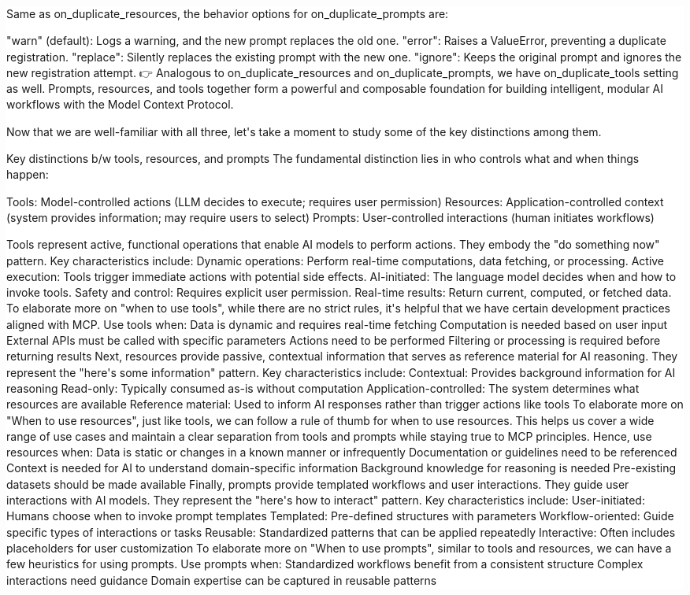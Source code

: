 Same as on_duplicate_resources, the behavior options for on_duplicate_prompts are:

"warn" (default): Logs a warning, and the new prompt replaces the old one.
"error": Raises a ValueError, preventing a duplicate registration.
"replace": Silently replaces the existing prompt with the new one.
"ignore": Keeps the original prompt and ignores the new registration attempt.
👉
Analogous to on_duplicate_resources and on_duplicate_prompts, we have on_duplicate_tools setting as well.
Prompts, resources, and tools together form a powerful and composable foundation for building intelligent, modular AI workflows with the Model Context Protocol.

Now that we are well-familiar with all three, let's take a moment to study some of the key distinctions among them.

Key distinctions b/w tools, resources, and prompts
The fundamental distinction lies in who controls what and when things happen:

Tools: Model-controlled actions (LLM decides to execute; requires user permission)
Resources: Application-controlled context (system provides information; may require users to select)
Prompts: User-controlled interactions (human initiates workflows)

Tools represent active, functional operations that enable AI models to perform actions. They embody the "do something now" pattern.
Key characteristics include:
Dynamic operations: Perform real-time computations, data fetching, or processing.
Active execution: Tools trigger immediate actions with potential side effects.
AI-initiated: The language model decides when and how to invoke tools.
Safety and control: Requires explicit user permission.
Real-time results: Return current, computed, or fetched data.
To elaborate more on "when to use tools", while there are no strict rules, it's helpful that we have certain development practices aligned with MCP. Use tools when:
Data is dynamic and requires real-time fetching
Computation is needed based on user input
External APIs must be called with specific parameters
Actions need to be performed
Filtering or processing is required before returning results
Next, resources provide passive, contextual information that serves as reference material for AI reasoning. They represent the "here's some information" pattern.
Key characteristics include:
Contextual: Provides background information for AI reasoning
Read-only: Typically consumed as-is without computation
Application-controlled: The system determines what resources are available
Reference material: Used to inform AI responses rather than trigger actions like tools
To elaborate more on "When to use resources", just like tools, we can follow a rule of thumb for when to use resources. This helps us cover a wide range of use cases and maintain a clear separation from tools and prompts while staying true to MCP principles. Hence, use resources when:
Data is static or changes in a known manner or infrequently
Documentation or guidelines need to be referenced
Context is needed for AI to understand domain-specific information
Background knowledge for reasoning is needed
Pre-existing datasets should be made available
Finally, prompts provide templated workflows and user interactions. They guide user interactions with AI models. They represent the "here's how to interact" pattern.
Key characteristics include:
User-initiated: Humans choose when to invoke prompt templates
Templated: Pre-defined structures with parameters
Workflow-oriented: Guide specific types of interactions or tasks
Reusable: Standardized patterns that can be applied repeatedly
Interactive: Often includes placeholders for user customization
To elaborate more on "When to use prompts", similar to tools and resources, we can have a few heuristics for using prompts. Use prompts when:
Standardized workflows benefit from a consistent structure
Complex interactions need guidance
Domain expertise can be captured in reusable patterns